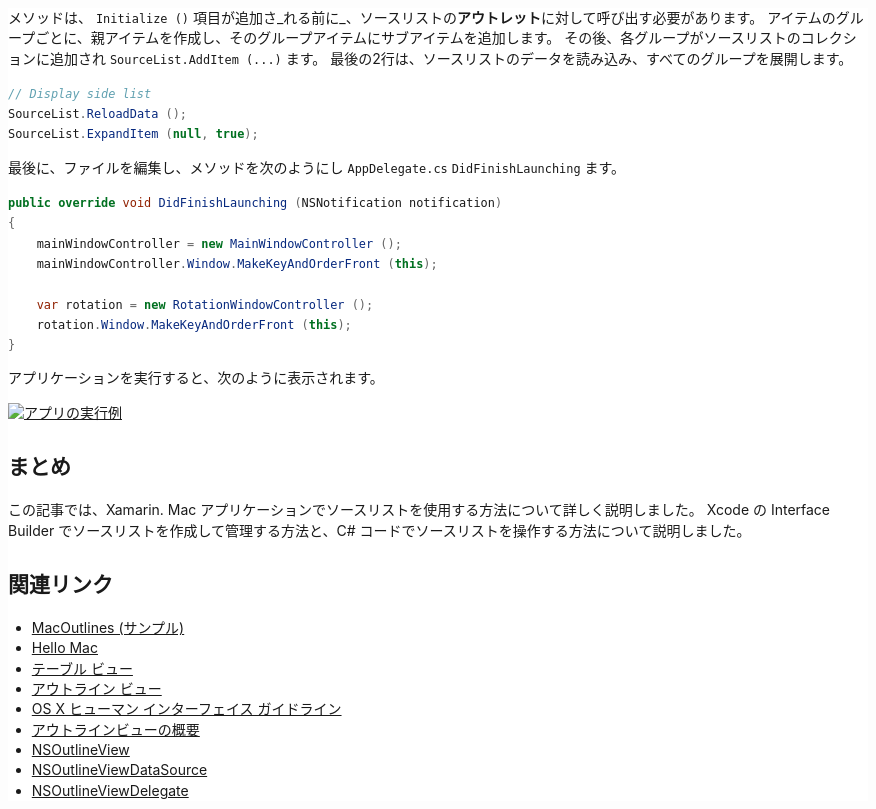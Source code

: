 ```csharp
```

メソッドは、 `Initialize ()` 項目が追加さ_れる前に_、ソースリストの**アウトレット**に対して呼び出す必要があります。 アイテムのグループごとに、親アイテムを作成し、そのグループアイテムにサブアイテムを追加します。 その後、各グループがソースリストのコレクションに追加され `SourceList.AddItem (...)` ます。 最後の2行は、ソースリストのデータを読み込み、すべてのグループを展開します。

```csharp
// Display side list
SourceList.ReloadData ();
SourceList.ExpandItem (null, true);
```

最後に、ファイルを編集し、メソッドを次のようにし `AppDelegate.cs` `DidFinishLaunching` ます。

```csharp
public override void DidFinishLaunching (NSNotification notification)
{
    mainWindowController = new MainWindowController ();
    mainWindowController.Window.MakeKeyAndOrderFront (this);

    var rotation = new RotationWindowController ();
    rotation.Window.MakeKeyAndOrderFront (this);
}
```

アプリケーションを実行すると、次のように表示されます。

[![アプリの実行例](source-list-images/source05.png)](source-list-images/source05.png#lightbox)

<a name="Summary"></a>

## <a name="summary"></a>まとめ

この記事では、Xamarin. Mac アプリケーションでソースリストを使用する方法について詳しく説明しました。 Xcode の Interface Builder でソースリストを作成して管理する方法と、C# コードでソースリストを操作する方法について説明しました。

## <a name="related-links"></a>関連リンク

- [MacOutlines (サンプル)](https://docs.microsoft.com/samples/xamarin/mac-samples/macoutlines)
- [Hello Mac](~/mac/get-started/hello-mac.md)
- [テーブル ビュー](~/mac/user-interface/table-view.md)
- [アウトライン ビュー](~/mac/user-interface/outline-view.md)
- [OS X ヒューマン インターフェイス ガイドライン](https://developer.apple.com/library/mac/documentation/UserExperience/Conceptual/OSXHIGuidelines/)
- [アウトラインビューの概要](https://developer.apple.com/library/mac/documentation/Cocoa/Conceptual/OutlineView/OutlineView.html#//apple_ref/doc/uid/10000023i)
- [NSOutlineView](https://developer.apple.com/library/mac/documentation/Cocoa/Reference/ApplicationKit/Classes/NSOutlineView_Class/index.html#//apple_ref/doc/uid/TP40004079)
- [NSOutlineViewDataSource](https://developer.apple.com/library/mac/documentation/Cocoa/Reference/ApplicationKit/Protocols/NSOutlineViewDataSource_Protocol/index.html#//apple_ref/doc/uid/TP40004175)
- [NSOutlineViewDelegate](https://developer.apple.com/library/mac/documentation/Cocoa/Reference/NSOutlineViewDelegate_Protocol/index.html#//apple_ref/doc/uid/TP40008609)
